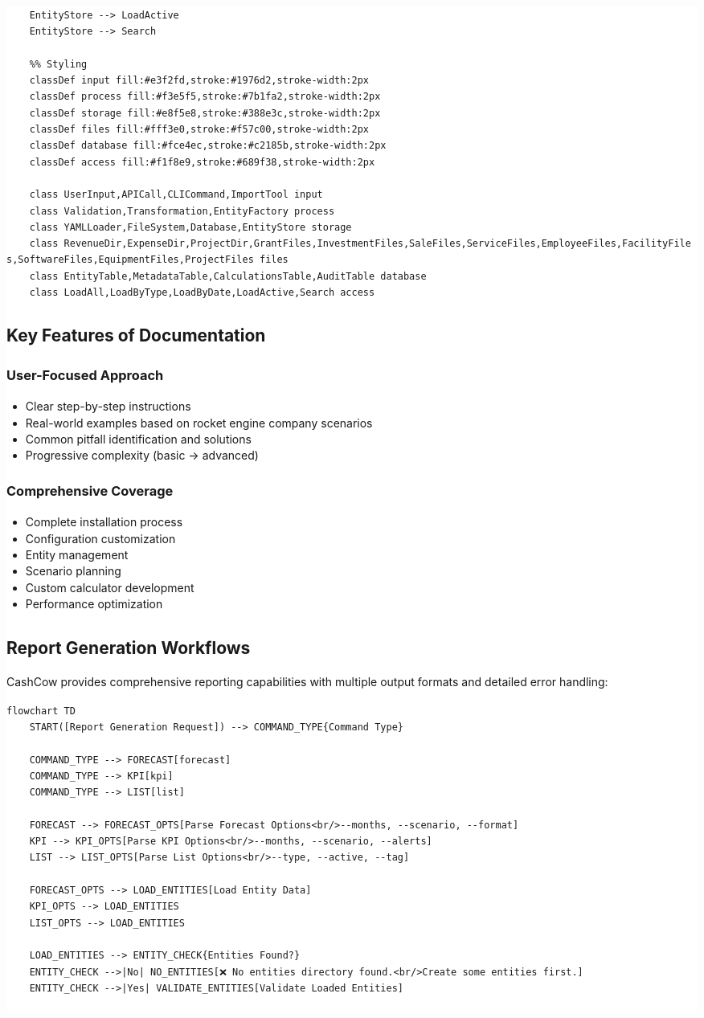 ```mermaid
    EntityStore --> LoadActive
    EntityStore --> Search

    %% Styling
    classDef input fill:#e3f2fd,stroke:#1976d2,stroke-width:2px
    classDef process fill:#f3e5f5,stroke:#7b1fa2,stroke-width:2px
    classDef storage fill:#e8f5e8,stroke:#388e3c,stroke-width:2px
    classDef files fill:#fff3e0,stroke:#f57c00,stroke-width:2px
    classDef database fill:#fce4ec,stroke:#c2185b,stroke-width:2px
    classDef access fill:#f1f8e9,stroke:#689f38,stroke-width:2px

    class UserInput,APICall,CLICommand,ImportTool input
    class Validation,Transformation,EntityFactory process
    class YAMLLoader,FileSystem,Database,EntityStore storage
    class RevenueDir,ExpenseDir,ProjectDir,GrantFiles,InvestmentFiles,SaleFiles,ServiceFiles,EmployeeFiles,FacilityFiles,SoftwareFiles,EquipmentFiles,ProjectFiles files
    class EntityTable,MetadataTable,CalculationsTable,AuditTable database
    class LoadAll,LoadByType,LoadByDate,LoadActive,Search access
```

## Key Features of Documentation

### User-Focused Approach
- Clear step-by-step instructions
- Real-world examples based on rocket engine company scenarios
- Common pitfall identification and solutions
- Progressive complexity (basic → advanced)

### Comprehensive Coverage
- Complete installation process
- Configuration customization
- Entity management
- Scenario planning
- Custom calculator development
- Performance optimization

## Report Generation Workflows

CashCow provides comprehensive reporting capabilities with multiple output formats and detailed error handling:

```mermaid
flowchart TD
    START([Report Generation Request]) --> COMMAND_TYPE{Command Type}
    
    COMMAND_TYPE --> FORECAST[forecast]
    COMMAND_TYPE --> KPI[kpi]
    COMMAND_TYPE --> LIST[list]
    
    FORECAST --> FORECAST_OPTS[Parse Forecast Options<br/>--months, --scenario, --format]
    KPI --> KPI_OPTS[Parse KPI Options<br/>--months, --scenario, --alerts]
    LIST --> LIST_OPTS[Parse List Options<br/>--type, --active, --tag]
    
    FORECAST_OPTS --> LOAD_ENTITIES[Load Entity Data]
    KPI_OPTS --> LOAD_ENTITIES
    LIST_OPTS --> LOAD_ENTITIES
    
    LOAD_ENTITIES --> ENTITY_CHECK{Entities Found?}
    ENTITY_CHECK -->|No| NO_ENTITIES[❌ No entities directory found.<br/>Create some entities first.]
    ENTITY_CHECK -->|Yes| VALIDATE_ENTITIES[Validate Loaded Entities]
    
```